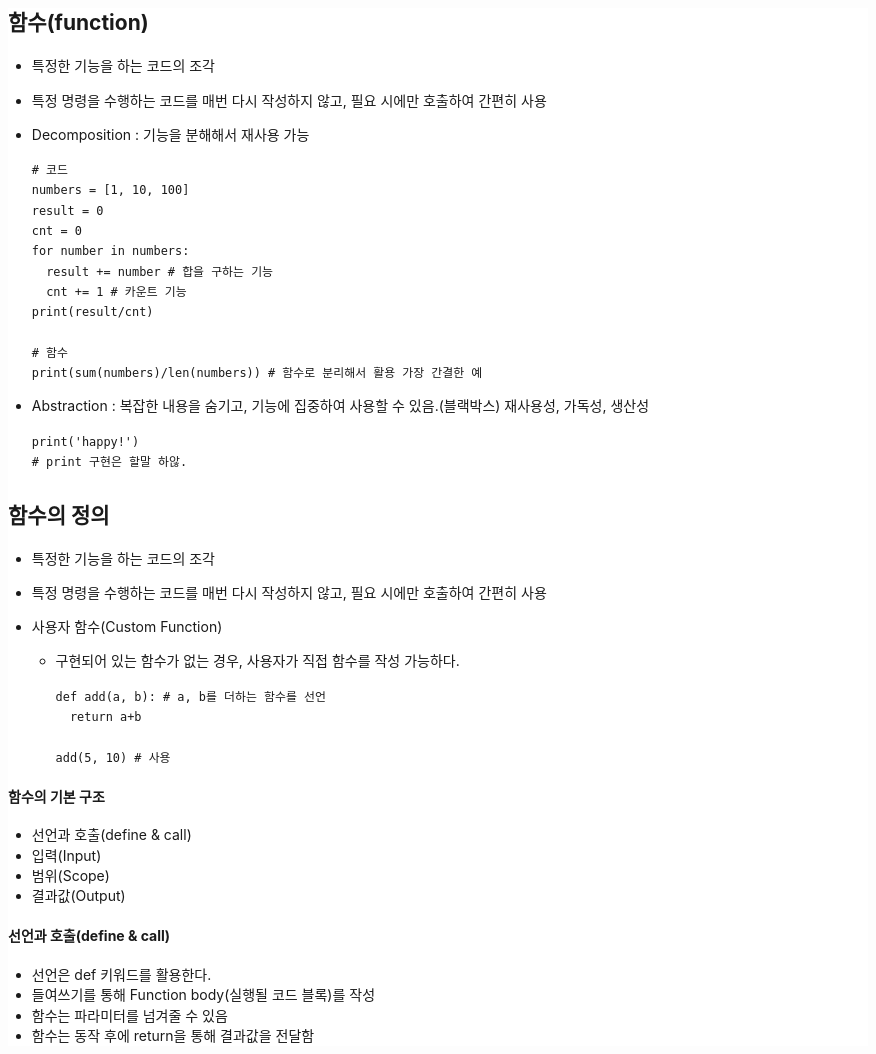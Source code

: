 ## 함수(function)

- 특정한 기능을 하는 코드의 조각

- 특정 명령을 수행하는 코드를 매번 다시 작성하지 않고, 필요 시에만 호출하여 간편히 사용

- Decomposition : 기능을 분해해서 재사용 가능
  
  ```
  # 코드
  numbers = [1, 10, 100]
  result = 0
  cnt = 0
  for number in numbers:
    result += number # 합을 구하는 기능
    cnt += 1 # 카운트 기능
  print(result/cnt)
  
  # 함수
  print(sum(numbers)/len(numbers)) # 함수로 분리해서 활용 가장 간결한 예
  ```

- Abstraction : 복잡한 내용을 숨기고, 기능에 집중하여 사용할 수 있음.(블랙박스) 재사용성, 가독성, 생산성
  
  ```
  print('happy!')
  # print 구현은 할말 하않.
  ```

## 함수의 정의

- 특정한 기능을 하는 코드의 조각

- 특정 명령을 수행하는 코드를 매번 다시 작성하지 않고, 필요 시에만 호출하여 간편히 사용

- 사용자 함수(Custom Function)
  
  - 구현되어 있는 함수가 없는 경우, 사용자가 직접 함수를 작성 가능하다.
    
    ```
    def add(a, b): # a, b를 더하는 함수를 선언
      return a+b
    
    add(5, 10) # 사용
    ```

#### 함수의 기본 구조

- 선언과 호출(define & call)
- 입력(Input)
- 범위(Scope)
- 결과값(Output)

#### 선언과 호출(define & call)

- 선언은 def 키워드를 활용한다.
- 들여쓰기를 통해 Function body(실행될 코드 블록)를 작성
- 함수는 파라미터를 넘겨줄 수 있음
- 함수는 동작 후에 return을 통해 결과값을 전달함
